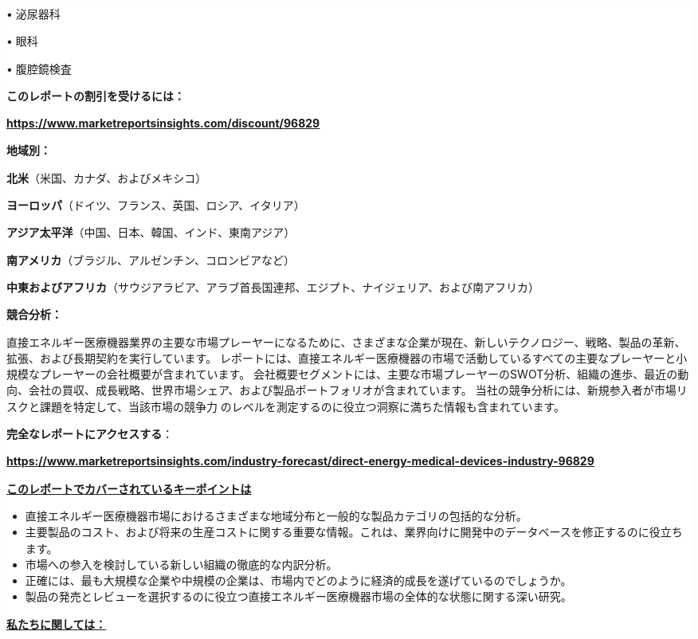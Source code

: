 • 泌尿器科

• 眼科

• 腹腔鏡検査



<strong><b>このレポートの割引を受けるには：</b></strong><a href=https://www.marketreportsinsights.com/discount/96829>

<strong><u>https://www.marketreportsinsights.com/discount/96829</u></strong></a>



<strong>地域別：</strong>



<strong>北米</strong>（米国、カナダ、およびメキシコ）



<strong>ヨーロッパ</strong>（ドイツ、フランス、英国、ロシア、イタリア）



<strong>アジア太平洋</strong>（中国、日本、韓国、インド、東南アジア）



<strong>南アメリカ</strong>（ブラジル、アルゼンチン、コロンビアなど）



<strong>中東およびアフリカ</strong>（サウジアラビア、アラブ首長国連邦、エジプト、ナイジェリア、および南アフリカ）



<strong>競合分析：</strong>

直接エネルギー医療機器業界の主要な市場プレーヤーになるために、さまざまな企業が現在、新しいテクノロジー、戦略、製品の革新、拡張、および長期契約を実行しています。 レポートには、直接エネルギー医療機器の市場で活動しているすべての主要なプレーヤーと小規模なプレーヤーの会社概要が含まれています。 会社概要セグメントには、主要な市場プレーヤーのSWOT分析、組織の進歩、最近の動向、会社の買収、成長戦略、世界市場シェア、および製品ポートフォリオが含まれています。 当社の競争分析には、新規参入者が市場リスクと課題を特定して、当該市場の競争力 のレベルを測定するのに役立つ洞察に満ちた情報も含まれています。



<strong>完全なレポートにアクセスする</strong>：

<a href=https://www.marketreportsinsights.com/industry-forecast/direct-energy-medical-devices-industry-96829>

<strong><u>https://www.marketreportsinsights.com/industry-forecast/direct-energy-medical-devices-industry-96829</u></strong></a>



<strong><u><b>このレポートでカバーされているキーポイントは</b></u></strong>
<ul>
  <li>直接エネルギー医療機器市場におけるさまざまな地域分布と一般的な製品カテゴリの包括的な分析。</li>
  <li>主要製品のコスト、および将来の生産コストに関する重要な情報。これは、業界向けに開発中のデータベースを修正するのに役立ちます。</li>
  <li>市場への参入を検討している新しい組織の徹底的な内訳分析。</li>
  <li>正確には、最も大規模な企業や中規模の企業は、市場内でどのように経済的成長を遂げているのでしょうか。</li>
  <li>製品の発売とレビューを選択するのに役立つ直接エネルギー医療機器市場の全体的な状態に関する深い研究。</li>
</ul>


<strong><u><b>私たちに関しては：</b></u></strong>
